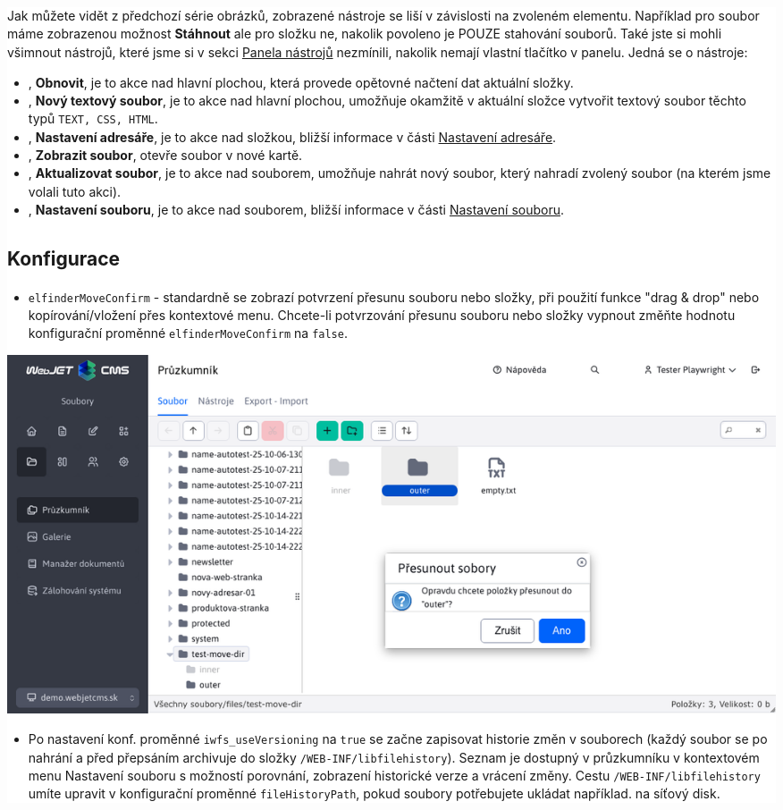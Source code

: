 Jak můžete vidět z předchozí série obrázků, zobrazené nástroje se liší v závislosti na zvoleném elementu. Například pro soubor máme zobrazenou možnost **Stáhnout** ale pro složku ne, nakolik povoleno je POUZE stahování souborů. Také jste si mohli všimnout nástrojů, které jsme si v sekci [Panela nástrojů](#panel-nástrojů) nezmínili, nakolik nemají vlastní tlačítko v panelu. Jedná se o nástroje:
- <span><i class="ti ti-reload" ></i></span>, **Obnovit**, je to akce nad hlavní plochou, která provede opětovné načtení dat aktuální složky.
- <span><i class="ti ti-file-plus" ></i></span>, **Nový textový soubor**, je to akce nad hlavní plochou, umožňuje okamžitě v aktuální složce vytvořit textový soubor těchto typů `TEXT, CSS, HTML`.
- <span><i class="ti ti-folder-cog" ></i></span>, **Nastavení adresáře**, je to akce nad složkou, bližší informace v části [Nastavení adresáře](../fbrowser/folder-settings/README.md).
- <span><i class="ti ti-maximize" ></i></span>, **Zobrazit soubor**, otevře soubor v nové kartě.
- <span><i class="ti ti-file-upload" ></i></span>, **Aktualizovat soubor**, je to akce nad souborem, umožňuje nahrát nový soubor, který nahradí zvolený soubor (na kterém jsme volali tuto akci).
- <span><i class="ti ti-file-settings" ></i></span>, **Nastavení souboru**, je to akce nad souborem, bližší informace v části [Nastavení souboru](../fbrowser/file-settings/README.md).

## Konfigurace

- `elfinderMoveConfirm` - standardně se zobrazí potvrzení přesunu souboru nebo složky, při použití funkce "drag & drop" nebo kopírování/vložení přes kontextové menu. Chcete-li potvrzování přesunu souboru nebo složky vypnout změňte hodnotu konfigurační proměnné `elfinderMoveConfirm` na `false`.

![](move-confirm.png)

- Po nastavení konf. proměnné `iwfs_useVersioning` na `true` se začne zapisovat historie změn v souborech (každý soubor se po nahrání a před přepsáním archivuje do složky `/WEB-INF/libfilehistory`). Seznam je dostupný v průzkumníku v kontextovém menu Nastavení souboru s možností porovnání, zobrazení historické verze a vrácení změny. Cestu `/WEB-INF/libfilehistory` umíte upravit v konfigurační proměnné `fileHistoryPath`, pokud soubory potřebujete ukládat například. na síťový disk.
